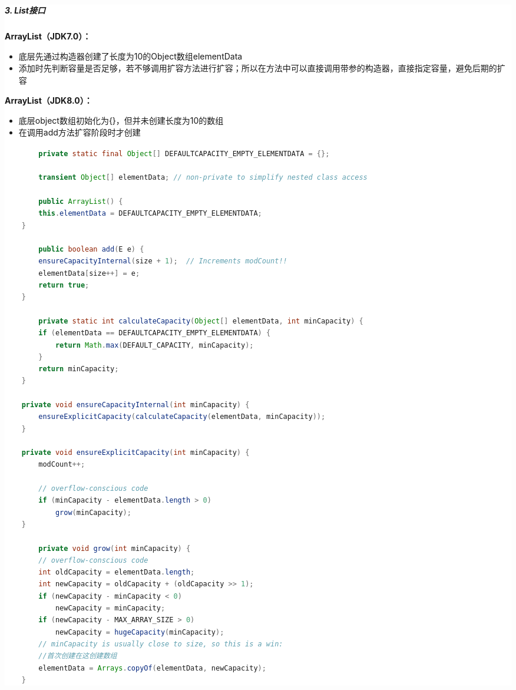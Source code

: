 ##### 3. List接口

**ArrayList（JDK7.0）：**

- 底层先通过构造器创建了长度为10的Object数组elementData
- 添加时先判断容量是否足够，若不够调用扩容方法进行扩容；所以在方法中可以直接调用带参的构造器，直接指定容量，避免后期的扩容

**ArrayList（JDK8.0）：**

- 底层object数组初始化为{}，但并未创建长度为10的数组
- 在调用add方法扩容阶段时才创建

```java
		private static final Object[] DEFAULTCAPACITY_EMPTY_ELEMENTDATA = {};	

		transient Object[] elementData; // non-private to simplify nested class access

		public ArrayList() {
        this.elementData = DEFAULTCAPACITY_EMPTY_ELEMENTDATA;
    }

		public boolean add(E e) {
        ensureCapacityInternal(size + 1);  // Increments modCount!!
        elementData[size++] = e;
        return true;
    }

		private static int calculateCapacity(Object[] elementData, int minCapacity) {
        if (elementData == DEFAULTCAPACITY_EMPTY_ELEMENTDATA) {
            return Math.max(DEFAULT_CAPACITY, minCapacity);
        }
        return minCapacity;
    }

    private void ensureCapacityInternal(int minCapacity) {
        ensureExplicitCapacity(calculateCapacity(elementData, minCapacity));
    }

    private void ensureExplicitCapacity(int minCapacity) {
        modCount++;

        // overflow-conscious code
        if (minCapacity - elementData.length > 0)
            grow(minCapacity);
    }

		private void grow(int minCapacity) {
        // overflow-conscious code
        int oldCapacity = elementData.length;
        int newCapacity = oldCapacity + (oldCapacity >> 1);
        if (newCapacity - minCapacity < 0)
            newCapacity = minCapacity;
        if (newCapacity - MAX_ARRAY_SIZE > 0)
            newCapacity = hugeCapacity(minCapacity);
        // minCapacity is usually close to size, so this is a win:
      	//首次创建在这创建数组
        elementData = Arrays.copyOf(elementData, newCapacity);
    }
```
